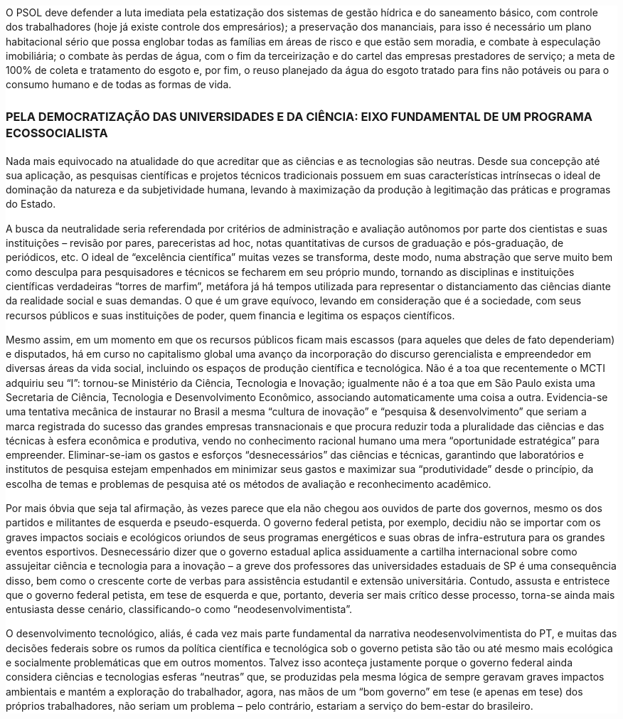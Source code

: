 O PSOL deve defender a luta imediata pela estatização dos sistemas de gestão hídrica e do saneamento básico, com controle dos trabalhadores (hoje já existe controle dos empresários); a preservação dos mananciais, para isso é necessário um plano habitacional sério que possa englobar todas as famílias em áreas de risco e que estão sem moradia, e combate à especulação imobiliária; o combate às perdas de água, com o fim da terceirização e do cartel das empresas prestadores de serviço; a meta de 100% de coleta e tratamento do esgoto e, por fim, o reuso planejado da água do esgoto tratado para fins não potáveis ou para o consumo humano e de todas as formas de vida.

### PELA DEMOCRATIZAÇÃO DAS UNIVERSIDADES E DA CIÊNCIA: EIXO FUNDAMENTAL DE UM PROGRAMA ECOSSOCIALISTA

Nada mais equivocado na atualidade do que acreditar que as ciências e as tecnologias são neutras. Desde sua concepção até sua aplicação, as pesquisas científicas e projetos técnicos tradicionais possuem em suas características intrínsecas o ideal de dominação da natureza e da subjetividade humana, levando à maximização da produção à legitimação das práticas e programas do Estado.

A busca da neutralidade seria referendada por critérios de administração e avaliação autônomos por parte dos cientistas e suas instituições – revisão por pares, pareceristas ad hoc, notas quantitativas de cursos de graduação e pós-graduação, de periódicos, etc. O ideal de “excelência científica” muitas vezes se transforma, deste modo, numa abstração que serve muito bem como desculpa para pesquisadores e técnicos se fecharem em seu próprio mundo, tornando as disciplinas e instituições científicas verdadeiras “torres de marfim”, metáfora já há tempos utilizada para representar o distanciamento das ciências diante da realidade social e suas demandas. O que é um grave equívoco, levando em consideração que é a sociedade, com seus recursos públicos e suas instituições de poder, quem financia e legitima os espaços científicos.

Mesmo assim, em um momento em que os recursos públicos ficam mais escassos (para aqueles que deles de fato dependeriam) e disputados, há em curso no capitalismo global uma avanço da incorporação do discurso gerencialista e empreendedor em diversas áreas da vida social, incluindo os espaços de produção científica e tecnológica. Não é a toa que recentemente o MCTI adquiriu seu “I”: tornou-se Ministério da Ciência, Tecnologia e Inovação; igualmente não é a toa que em São Paulo exista uma Secretaria de Ciência, Tecnologia e Desenvolvimento Econômico, associando automaticamente uma coisa a outra. Evidencia-se uma tentativa mecânica de instaurar no Brasil a mesma “cultura de inovação” e “pesquisa & desenvolvimento” que seriam a marca registrada do sucesso das grandes empresas transnacionais e que procura reduzir toda a pluralidade das ciências e das técnicas à esfera econômica e produtiva, vendo no conhecimento racional humano uma mera “oportunidade estratégica” para empreender. Eliminar-se-iam os gastos e esforços “desnecessários” das ciências e técnicas, garantindo que laboratórios e institutos de pesquisa estejam empenhados em minimizar seus gastos e maximizar sua “produtividade” desde o princípio, da escolha de temas e problemas de pesquisa até os métodos de avaliação e reconhecimento acadêmico.

Por mais óbvia que seja tal afirmação, às vezes parece que ela não chegou aos ouvidos de parte dos governos, mesmo os dos partidos e militantes de esquerda e pseudo-esquerda. O governo federal petista, por exemplo, decidiu não se importar com os graves impactos sociais e ecológicos oriundos de seus programas energéticos e suas obras de infra-estrutura para os grandes eventos esportivos. Desnecessário dizer que o governo estadual aplica assiduamente a cartilha internacional sobre como assujeitar ciência e tecnologia para a inovação – a greve dos professores das universidades estaduais de SP é uma consequência disso, bem como o crescente corte de verbas para assistência estudantil e extensão universitária. Contudo, assusta e entristece que o governo federal petista, em tese de esquerda e que, portanto, deveria ser mais crítico desse processo, torna-se ainda mais entusiasta desse cenário, classificando-o como “neodesenvolvimentista”.

O desenvolvimento tecnológico, aliás, é cada vez mais parte fundamental da narrativa neodesenvolvimentista do PT, e muitas das decisões federais sobre os rumos da política científica e tecnológica sob o governo petista são tão ou até mesmo mais ecológica e socialmente problemáticas que em outros momentos. Talvez isso aconteça justamente porque o governo federal ainda considera ciências e tecnologias esferas “neutras” que, se produzidas pela mesma lógica de sempre geravam graves impactos ambientais e mantém a exploração do trabalhador, agora, nas mãos de um “bom governo” em tese (e apenas em tese) dos próprios trabalhadores, não seriam um problema – pelo contrário, estariam a serviço do bem-estar do brasileiro.
